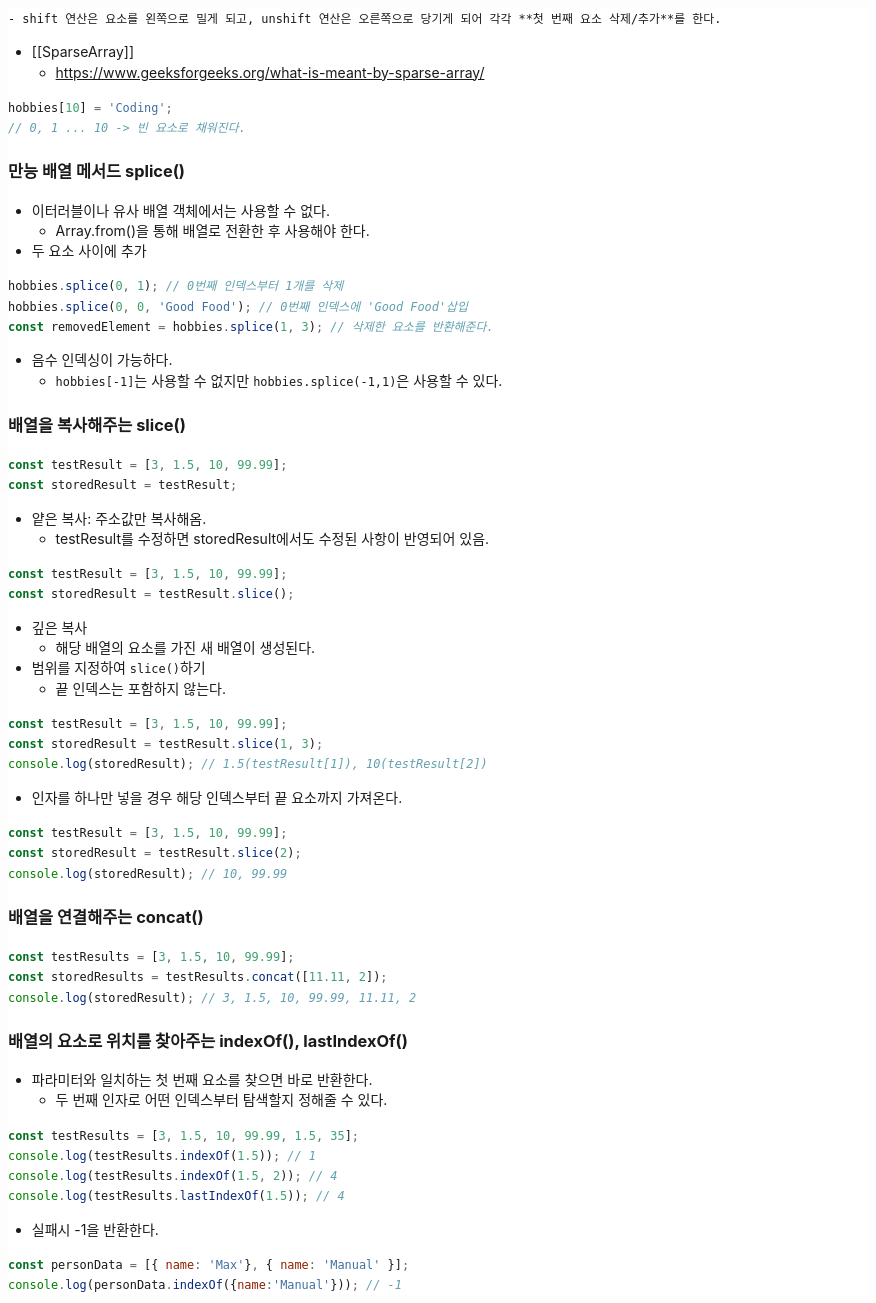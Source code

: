	- shift 연산은 요소를 왼쪽으로 밀게 되고, unshift 연산은 오른쪽으로 당기게 되어 각각 **첫 번째 요소 삭제/추가**를 한다.
- [[SparseArray]]
	- https://www.geeksforgeeks.org/what-is-meant-by-sparse-array/
```js
hobbies[10] = 'Coding';
// 0, 1 ... 10 -> 빈 요소로 채워진다.
```
### 만능 배열 메서드 splice()
- 이터러블이나 유사 배열 객체에서는 사용할 수 없다.
	- Array.from()을 통해 배열로 전환한 후 사용해야 한다.
- 두 요소 사이에 추가
```js
hobbies.splice(0, 1); // 0번째 인덱스부터 1개를 삭제 
hobbies.splice(0, 0, 'Good Food'); // 0번째 인덱스에 'Good Food'삽입
const removedElement = hobbies.splice(1, 3); // 삭제한 요소를 반환해준다.
```
- 음수 인덱싱이 가능하다.
	- `hobbies[-1]`는 사용할 수 없지만 `hobbies.splice(-1,1)`은 사용할 수 있다.
### 배열을 복사해주는 slice()
```js
const testResult = [3, 1.5, 10, 99.99];
const storedResult = testResult;
```
- 얕은 복사: 주소값만 복사해옴.
	- testResult를 수정하면 storedResult에서도 수정된 사항이 반영되어 있음.
```js
const testResult = [3, 1.5, 10, 99.99];
const storedResult = testResult.slice();
```
- 깊은 복사
	- 해당 배열의 요소를 가진 새 배열이 생성된다.
- 범위를 지정하여 `slice()`하기
	- 끝 인덱스는 포함하지 않는다.
```js
const testResult = [3, 1.5, 10, 99.99];
const storedResult = testResult.slice(1, 3);
console.log(storedResult); // 1.5(testResult[1]), 10(testResult[2])
```
- 인자를 하나만 넣을 경우 해당 인덱스부터 끝 요소까지 가져온다.
```js
const testResult = [3, 1.5, 10, 99.99];
const storedResult = testResult.slice(2);
console.log(storedResult); // 10, 99.99
```
### 배열을 연결해주는 concat()
```js
const testResults = [3, 1.5, 10, 99.99];
const storedResults = testResults.concat([11.11, 2]);
console.log(storedResult); // 3, 1.5, 10, 99.99, 11.11, 2
```
### 배열의 요소로 위치를 찾아주는 indexOf(), lastIndexOf()
- 파라미터와 일치하는 첫 번째 요소를 찾으면 바로 반환한다.
	- 두 번째 인자로 어떤 인덱스부터 탐색할지 정해줄 수 있다.
```js
const testResults = [3, 1.5, 10, 99.99, 1.5, 35];
console.log(testResults.indexOf(1.5)); // 1
console.log(testResults.indexOf(1.5, 2)); // 4
console.log(testResults.lastIndexOf(1.5)); // 4
```
- 실패시 -1을 반환한다.
```js
const personData = [{ name: 'Max'}, { name: 'Manual' }];
console.log(personData.indexOf({name:'Manual'})); // -1
```